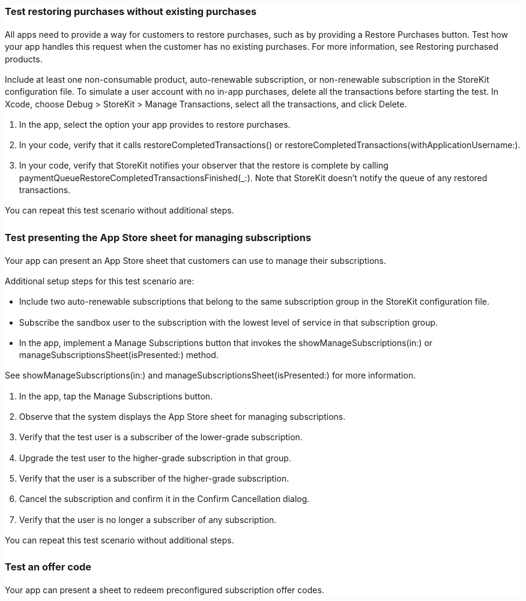 ### Test restoring purchases without existing purchases

All apps need to provide a way for customers to restore purchases, such as by providing a Restore Purchases button. Test how your app handles this request when the customer has no existing purchases. For more information, see Restoring purchased products.

Include at least one non-consumable product, auto-renewable subscription, or non-renewable subscription in the StoreKit configuration file. To simulate a user account with no in-app purchases, delete all the transactions before starting the test. In Xcode, choose Debug \> StoreKit \> Manage Transactions, select all the transactions, and click Delete.

1.  In the app, select the option your app provides to restore purchases.

2.  In your code, verify that it calls restoreCompletedTransactions() or restoreCompletedTransactions(withApplicationUsername:).

3.  In your code, verify that StoreKit notifies your observer that the restore is complete by calling paymentQueueRestoreCompletedTransactionsFinished(_:). Note that StoreKit doesn’t notify the queue of any restored transactions.

You can repeat this test scenario without additional steps.

### Test presenting the App Store sheet for managing subscriptions

Your app can present an App Store sheet that customers can use to manage their subscriptions.

Additional setup steps for this test scenario are:

- Include two auto-renewable subscriptions that belong to the same subscription group in the StoreKit configuration file.

- Subscribe the sandbox user to the subscription with the lowest level of service in that subscription group.

- In the app, implement a Manage Subscriptions button that invokes the showManageSubscriptions(in:) or manageSubscriptionsSheet(isPresented:) method.

See showManageSubscriptions(in:) and manageSubscriptionsSheet(isPresented:) for more information.

1.  In the app, tap the Manage Subscriptions button.

2.  Observe that the system displays the App Store sheet for managing subscriptions.

3.  Verify that the test user is a subscriber of the lower-grade subscription.

4.  Upgrade the test user to the higher-grade subscription in that group.

5.  Verify that the user is a subscriber of the higher-grade subscription.

6.  Cancel the subscription and confirm it in the Confirm Cancellation dialog.

7.  Verify that the user is no longer a subscriber of any subscription.

You can repeat this test scenario without additional steps.

### Test an offer code

Your app can present a sheet to redeem preconfigured subscription offer codes.
